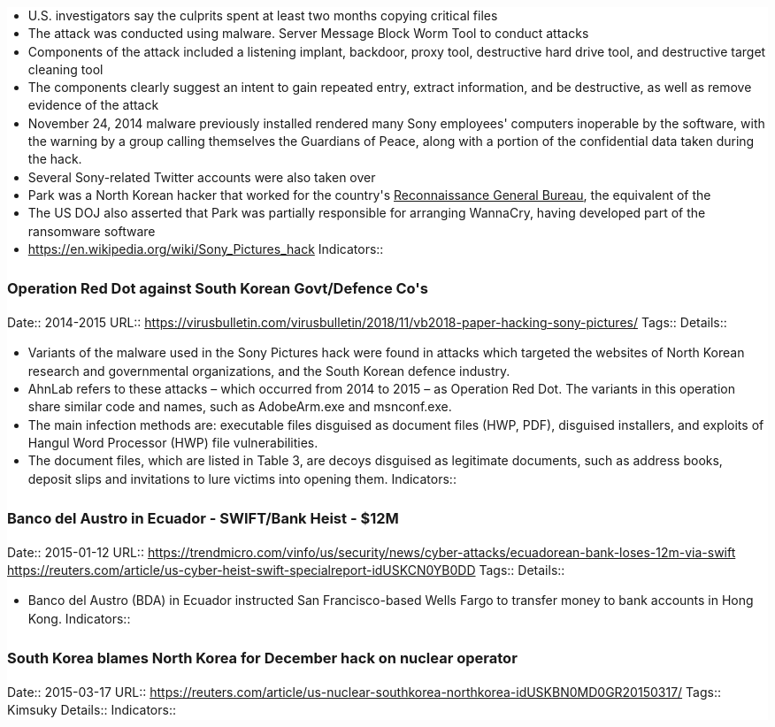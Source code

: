 - U.S. investigators say the culprits spent at least two months copying critical files
- The attack was conducted using malware. Server Message Block Worm Tool to conduct attacks
- Components of the attack included a listening implant, backdoor, proxy tool, destructive hard drive tool, and destructive target cleaning tool
- The components clearly suggest an intent to gain repeated entry, extract information, and be destructive, as well as remove evidence of the attack
- November 24, 2014 malware previously installed rendered many Sony employees' computers inoperable by the software, with the warning by a group calling themselves the Guardians of Peace, along with a portion of the confidential data taken during the hack.
- Several Sony-related Twitter accounts were also taken over
- Park was a North Korean hacker that worked for the country's [Reconnaissance General Bureau](https://en.wikipedia.org/wiki/Reconnaissance_General_Bureau), the equivalent of the
- The US DOJ also asserted that Park was partially responsible for arranging WannaCry, having developed part of the ransomware software
- https://en.wikipedia.org/wiki/Sony_Pictures_hack
Indicators:: 

### Operation Red Dot against South Korean Govt/Defence Co's
Date:: 2014-2015
URL:: https://virusbulletin.com/virusbulletin/2018/11/vb2018-paper-hacking-sony-pictures/
Tags:: 
Details:: 
- Variants of the malware used in the Sony Pictures hack were found in attacks which targeted the websites of North Korean research and governmental organizations, and the South Korean defence industry.
- AhnLab refers to these attacks – which occurred from 2014 to 2015 – as Operation Red Dot. The variants in this operation share similar code and names, such as AdobeArm.exe and msnconf.exe.
- The main infection methods are: executable files disguised as document files (HWP, PDF), disguised installers, and exploits of Hangul Word Processor (HWP) file vulnerabilities.
- The document files, which are listed in Table 3, are decoys disguised as legitimate documents, such as address books, deposit slips and invitations to lure victims into opening them.
Indicators:: 

### Banco del Austro in Ecuador - SWIFT/Bank Heist - $12M
Date:: 2015-01-12
URL:: https://trendmicro.com/vinfo/us/security/news/cyber-attacks/ecuadorean-bank-loses-12m-via-swift https://reuters.com/article/us-cyber-heist-swift-specialreport-idUSKCN0YB0DD
Tags:: 
Details:: 
- Banco del Austro (BDA) in Ecuador instructed San Francisco-based Wells Fargo to transfer money to bank accounts in Hong Kong.
Indicators:: 

### South Korea blames North Korea for December hack on nuclear operator
Date:: 2015-03-17
URL:: https://reuters.com/article/us-nuclear-southkorea-northkorea-idUSKBN0MD0GR20150317/
Tags:: Kimsuky
Details:: 
Indicators:: 
